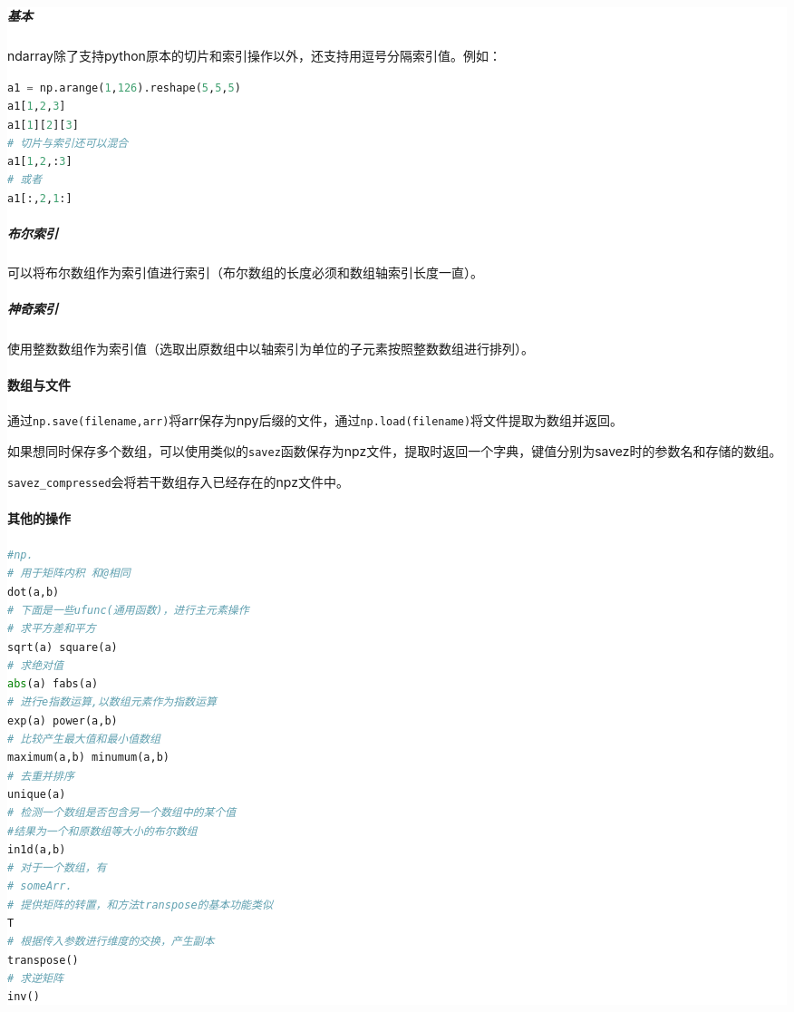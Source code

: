 ##### 基本

ndarray除了支持python原本的切片和索引操作以外，还支持用逗号分隔索引值。例如：

```python
a1 = np.arange(1,126).reshape(5,5,5)
a1[1,2,3]
a1[1][2][3]
# 切片与索引还可以混合
a1[1,2,:3]
# 或者
a1[:,2,1:]
```

##### 布尔索引

可以将布尔数组作为索引值进行索引（布尔数组的长度必须和数组轴索引长度一直）。

##### 神奇索引

使用整数数组作为索引值（选取出原数组中以轴索引为单位的子元素按照整数数组进行排列）。

#### 数组与文件

通过`np.save(filename,arr)`将arr保存为npy后缀的文件，通过`np.load(filename)`将文件提取为数组并返回。

如果想同时保存多个数组，可以使用类似的`savez`函数保存为npz文件，提取时返回一个字典，键值分别为savez时的参数名和存储的数组。

`savez_compressed`会将若干数组存入已经存在的npz文件中。



#### 其他的操作

```python
#np.
# 用于矩阵内积 和@相同
dot(a,b) 
# 下面是一些ufunc(通用函数)，进行主元素操作
# 求平方差和平方
sqrt(a) square(a)
# 求绝对值
abs(a) fabs(a)
# 进行e指数运算,以数组元素作为指数运算
exp(a) power(a,b)
# 比较产生最大值和最小值数组
maximum(a,b) minumum(a,b)
# 去重并排序
unique(a)
# 检测一个数组是否包含另一个数组中的某个值
#结果为一个和原数组等大小的布尔数组
in1d(a,b)
# 对于一个数组，有
# someArr.
# 提供矩阵的转置，和方法transpose的基本功能类似
T 
# 根据传入参数进行维度的交换，产生副本
transpose()
# 求逆矩阵
inv()
```

